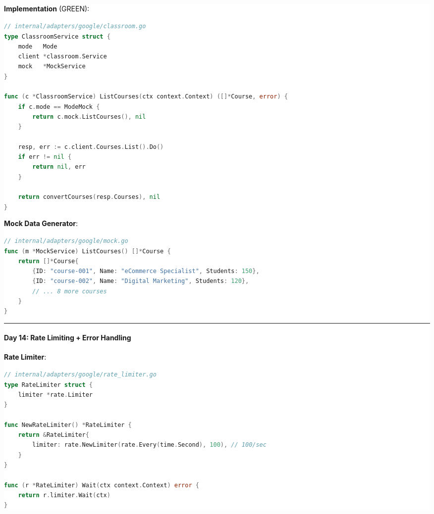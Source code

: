 **Implementation** (GREEN):
```go
// internal/adapters/google/classroom.go
type ClassroomService struct {
    mode   Mode
    client *classroom.Service
    mock   *MockService
}

func (c *ClassroomService) ListCourses(ctx context.Context) ([]*Course, error) {
    if c.mode == ModeMock {
        return c.mock.ListCourses(), nil
    }
    
    resp, err := c.client.Courses.List().Do()
    if err != nil {
        return nil, err
    }
    
    return convertCourses(resp.Courses), nil
}
```

**Mock Data Generator**:
```go
// internal/adapters/google/mock.go
func (m *MockService) ListCourses() []*Course {
    return []*Course{
        {ID: "course-001", Name: "eCommerce Specialist", Students: 150},
        {ID: "course-002", Name: "Digital Marketing", Students: 120},
        // ... 8 more courses
    }
}
```

---

#### Day 14: Rate Limiting + Error Handling

**Rate Limiter**:
```go
// internal/adapters/google/rate_limiter.go
type RateLimiter struct {
    limiter *rate.Limiter
}

func NewRateLimiter() *RateLimiter {
    return &RateLimiter{
        limiter: rate.NewLimiter(rate.Every(time.Second), 100), // 100/sec
    }
}

func (r *RateLimiter) Wait(ctx context.Context) error {
    return r.limiter.Wait(ctx)
}
```

